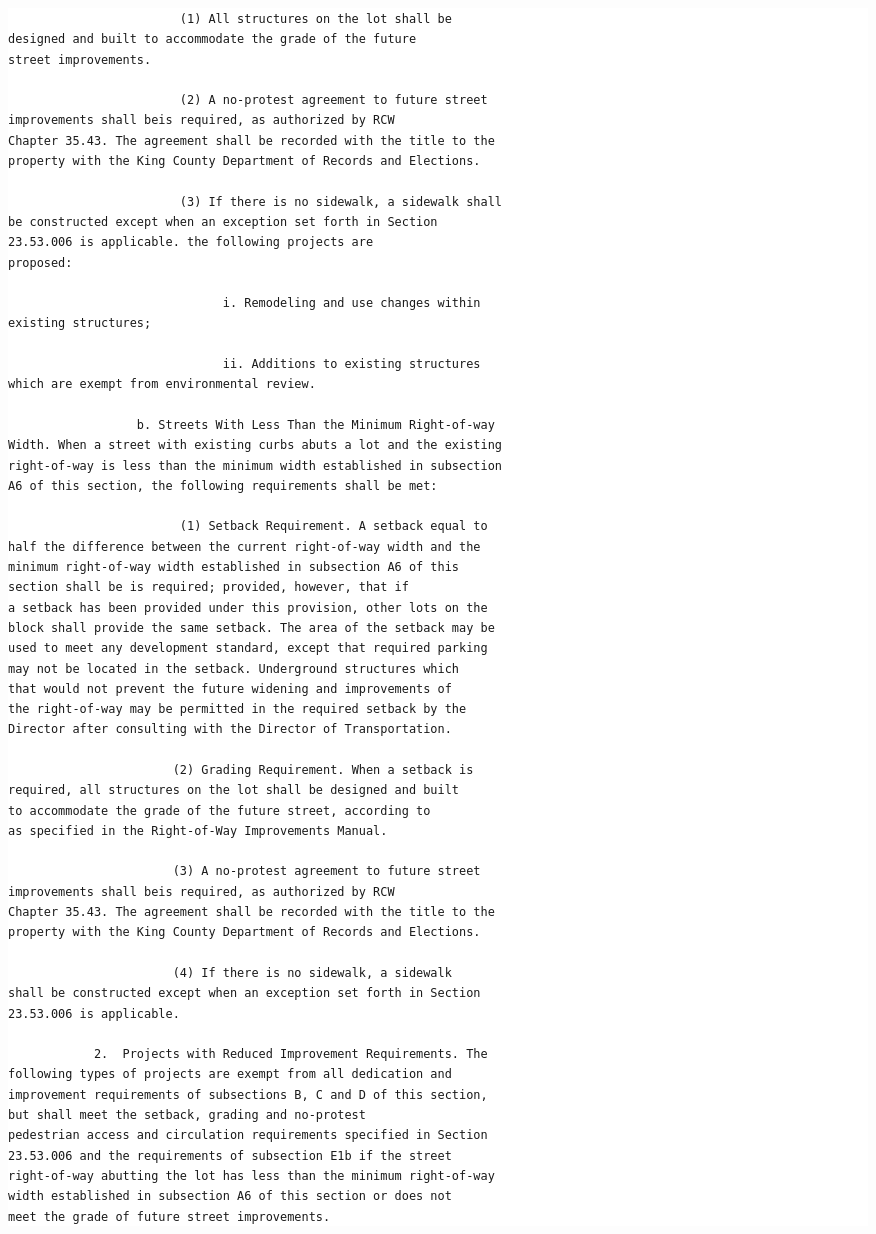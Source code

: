                             (1) All structures on the lot shall be  
    designed and built to accommodate the grade of the future  
    street improvements.  
  
                            (2) A no-protest agreement to future street  
    improvements shall beis required, as authorized by RCW  
    Chapter 35.43. The agreement shall be recorded with the title to the  
    property with the King County Department of Records and Elections.  
  
                            (3) If there is no sidewalk, a sidewalk shall  
    be constructed except when an exception set forth in Section  
    23.53.006 is applicable. the following projects are  
    proposed:  
  
                                  i. Remodeling and use changes within  
    existing structures;  
  
                                  ii. Additions to existing structures  
    which are exempt from environmental review.  
  
                      b. Streets With Less Than the Minimum Right-of-way  
    Width. When a street with existing curbs abuts a lot and the existing  
    right-of-way is less than the minimum width established in subsection  
    A6 of this section, the following requirements shall be met:  
  
                            (1) Setback Requirement. A setback equal to  
    half the difference between the current right-of-way width and the  
    minimum right-of-way width established in subsection A6 of this  
    section shall be is required; provided, however, that if  
    a setback has been provided under this provision, other lots on the  
    block shall provide the same setback. The area of the setback may be  
    used to meet any development standard, except that required parking  
    may not be located in the setback. Underground structures which  
    that would not prevent the future widening and improvements of  
    the right-of-way may be permitted in the required setback by the  
    Director after consulting with the Director of Transportation.  
  
                           (2) Grading Requirement. When a setback is  
    required, all structures on the lot shall be designed and built  
    to accommodate the grade of the future street, according to  
    as specified in the Right-of-Way Improvements Manual.  
  
                           (3) A no-protest agreement to future street  
    improvements shall beis required, as authorized by RCW  
    Chapter 35.43. The agreement shall be recorded with the title to the  
    property with the King County Department of Records and Elections.  
  
                           (4) If there is no sidewalk, a sidewalk  
    shall be constructed except when an exception set forth in Section  
    23.53.006 is applicable.  
  
                2.  Projects with Reduced Improvement Requirements. The  
    following types of projects are exempt from all dedication and  
    improvement requirements of subsections B, C and D of this section,  
    but shall meet the setback, grading and no-protest  
    pedestrian access and circulation requirements specified in Section  
    23.53.006 and the requirements of subsection E1b if the street  
    right-of-way abutting the lot has less than the minimum right-of-way  
    width established in subsection A6 of this section or does not  
    meet the grade of future street improvements.  
  